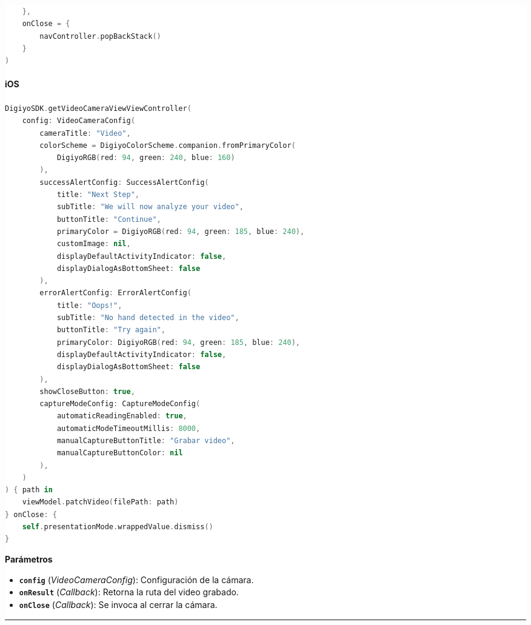 ```kotlin
    },
    onClose = {
        navController.popBackStack()
    }
)
```

#### iOS

```swift
DigiyoSDK.getVideoCameraViewViewController(
    config: VideoCameraConfig(
        cameraTitle: "Video",
        colorScheme = DigiyoColorScheme.companion.fromPrimaryColor(
            DigiyoRGB(red: 94, green: 240, blue: 160)
        ),
        successAlertConfig: SuccessAlertConfig(
            title: "Next Step",
            subTitle: "We will now analyze your video",
            buttonTitle: "Continue",
            primaryColor = DigiyoRGB(red: 94, green: 185, blue: 240),
            customImage: nil,
            displayDefaultActivityIndicator: false,
            displayDialogAsBottomSheet: false
        ),
        errorAlertConfig: ErrorAlertConfig(
            title: "Oops!",
            subTitle: "No hand detected in the video",
            buttonTitle: "Try again",
            primaryColor: DigiyoRGB(red: 94, green: 185, blue: 240),
            displayDefaultActivityIndicator: false,
            displayDialogAsBottomSheet: false
        ),
        showCloseButton: true,
        captureModeConfig: CaptureModeConfig(
            automaticReadingEnabled: true,
            automaticModeTimeoutMillis: 8000,
            manualCaptureButtonTitle: "Grabar video",
            manualCaptureButtonColor: nil
        ),
    )
) { path in
    viewModel.patchVideo(filePath: path)
} onClose: {
    self.presentationMode.wrappedValue.dismiss()
}
```

**Parámetros**

- **`config`** (*VideoCameraConfig*): Configuración de la cámara.
- **`onResult`** (*Callback*): Retorna la ruta del video grabado.
- **`onClose`** (*Callback*): Se invoca al cerrar la cámara.

---